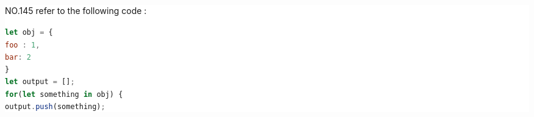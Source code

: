 NO.145 refer to the following code : 

```jsx
let obj = {
foo : 1, 
bar: 2
}
let output = [];
for(let something in obj) {
output.push(something);
